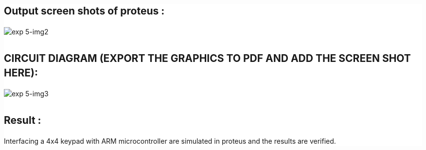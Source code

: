 


## Output screen shots of proteus  :

![exp 5-img2](https://github.com/Gopika-9266/EXPERIMENT--05-INTERFACING-A-4X4-MATRIX-KEYPAD-AND-DISPLAY-THE-OUTPUT-ON-LCD/assets/122762773/27b63c8d-ba56-485d-9d52-df79858e979c)

 
 
 ## CIRCUIT DIAGRAM (EXPORT THE GRAPHICS TO PDF AND ADD THE SCREEN SHOT HERE): 
 
 ![exp 5-img3](https://github.com/Gopika-9266/EXPERIMENT--05-INTERFACING-A-4X4-MATRIX-KEYPAD-AND-DISPLAY-THE-OUTPUT-ON-LCD/assets/122762773/bae3342f-6d9e-4db4-a270-188783f00bb7)

 
## Result :
Interfacing a 4x4 keypad with ARM microcontroller are simulated in proteus and the results are verified.
